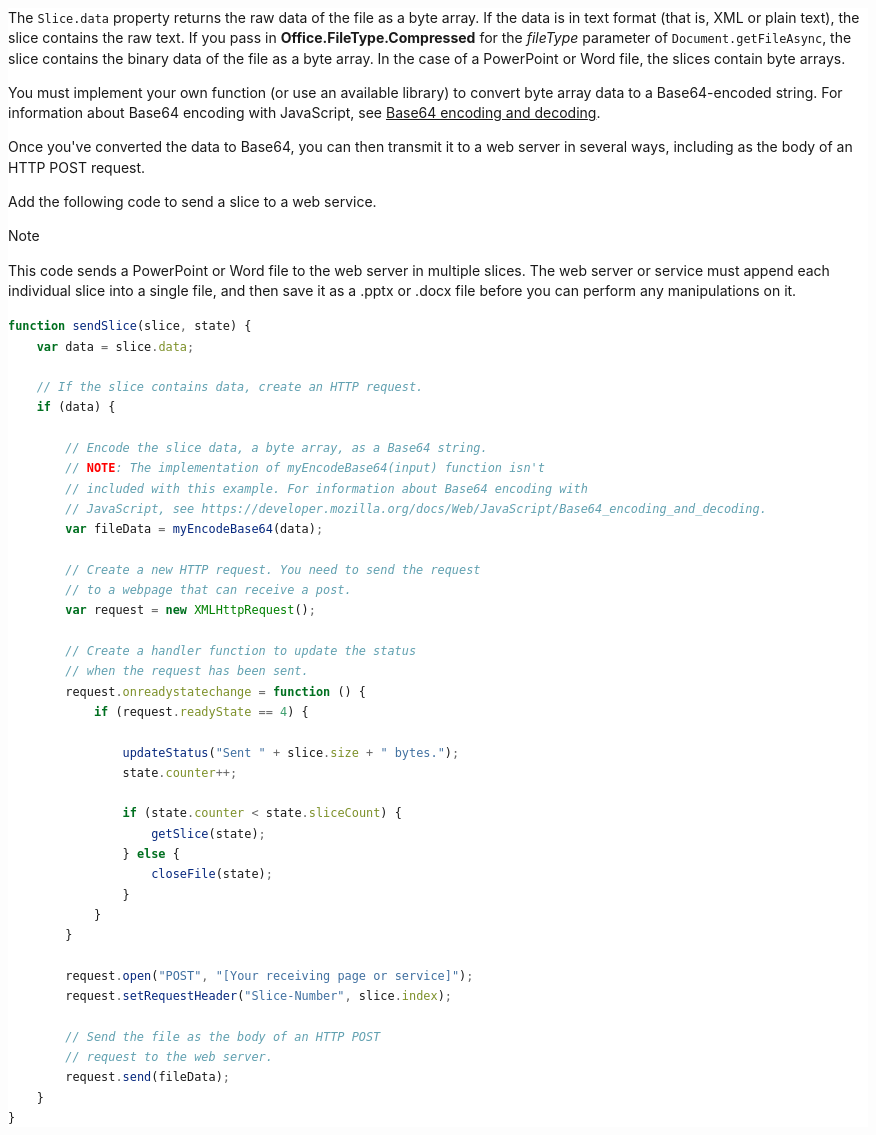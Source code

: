 The `Slice.data` property returns the raw data of the file as a byte array. If the data is in text format (that is, XML or plain text), the slice contains the raw text. If you pass in **Office.FileType.Compressed** for the _fileType_ parameter of `Document.getFileAsync`, the slice contains the binary data of the file as a byte array. In the case of a PowerPoint or Word file, the slices contain byte arrays.

You must implement your own function (or use an available library) to convert byte array data to a Base64-encoded string. For information about Base64 encoding with JavaScript, see [Base64 encoding and decoding](https://developer.mozilla.org/docs/Web/JavaScript/Base64_encoding_and_decoding).

Once you've converted the data to Base64, you can then transmit it to a web server in several ways, including as the body of an HTTP POST request.

Add the following code to send a slice to a web service.

> [!NOTE]
> This code sends a PowerPoint or Word file to the web server in multiple slices. The web server or service must append each individual slice into a single file, and then save it as a .pptx or .docx file before you can perform any manipulations on it.

```js
function sendSlice(slice, state) {
    var data = slice.data;

    // If the slice contains data, create an HTTP request.
    if (data) {

        // Encode the slice data, a byte array, as a Base64 string.
        // NOTE: The implementation of myEncodeBase64(input) function isn't
        // included with this example. For information about Base64 encoding with
        // JavaScript, see https://developer.mozilla.org/docs/Web/JavaScript/Base64_encoding_and_decoding.
        var fileData = myEncodeBase64(data);

        // Create a new HTTP request. You need to send the request
        // to a webpage that can receive a post.
        var request = new XMLHttpRequest();

        // Create a handler function to update the status
        // when the request has been sent.
        request.onreadystatechange = function () {
            if (request.readyState == 4) {

                updateStatus("Sent " + slice.size + " bytes.");
                state.counter++;

                if (state.counter < state.sliceCount) {
                    getSlice(state);
                } else {
                    closeFile(state);
                }
            }
        }

        request.open("POST", "[Your receiving page or service]");
        request.setRequestHeader("Slice-Number", slice.index);

        // Send the file as the body of an HTTP POST
        // request to the web server.
        request.send(fileData);
    }
}
```

